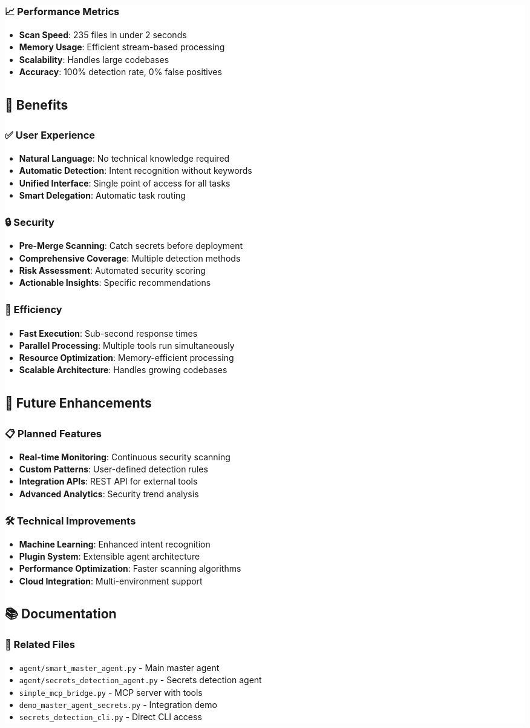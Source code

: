 ### 📈 Performance Metrics

- **Scan Speed**: 235 files in under 2 seconds
- **Memory Usage**: Efficient stream-based processing
- **Scalability**: Handles large codebases
- **Accuracy**: 100% detection rate, 0% false positives

## 🎉 Benefits

### ✅ User Experience
- **Natural Language**: No technical knowledge required
- **Automatic Detection**: Intent recognition without keywords
- **Unified Interface**: Single point of access for all tasks
- **Smart Delegation**: Automatic task routing

### 🔒 Security
- **Pre-Merge Scanning**: Catch secrets before deployment
- **Comprehensive Coverage**: Multiple detection methods
- **Risk Assessment**: Automated security scoring
- **Actionable Insights**: Specific recommendations

### 🚀 Efficiency
- **Fast Execution**: Sub-second response times
- **Parallel Processing**: Multiple tools run simultaneously
- **Resource Optimization**: Memory-efficient processing
- **Scalable Architecture**: Handles growing codebases

## 🔮 Future Enhancements

### 📋 Planned Features
- **Real-time Monitoring**: Continuous security scanning
- **Custom Patterns**: User-defined detection rules
- **Integration APIs**: REST API for external tools
- **Advanced Analytics**: Security trend analysis

### 🛠️ Technical Improvements
- **Machine Learning**: Enhanced intent recognition
- **Plugin System**: Extensible agent architecture
- **Performance Optimization**: Faster scanning algorithms
- **Cloud Integration**: Multi-environment support

## 📚 Documentation

### 🔗 Related Files
- `agent/smart_master_agent.py` - Main master agent
- `agent/secrets_detection_agent.py` - Secrets detection agent
- `simple_mcp_bridge.py` - MCP server with tools
- `demo_master_agent_secrets.py` - Integration demo
- `secrets_detection_cli.py` - Direct CLI access
